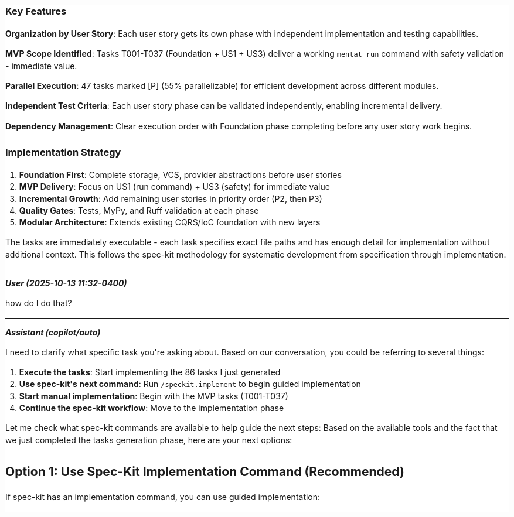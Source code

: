 ### Key Features

**Organization by User Story**: Each user story gets its own phase with independent implementation and testing capabilities.

**MVP Scope Identified**: Tasks T001-T037 (Foundation + US1 + US3) deliver a working `mentat run` command with safety validation - immediate value.

**Parallel Execution**: 47 tasks marked [P] (55% parallelizable) for efficient development across different modules.

**Independent Test Criteria**: Each user story phase can be validated independently, enabling incremental delivery.

**Dependency Management**: Clear execution order with Foundation phase completing before any user story work begins.

### Implementation Strategy

1. **Foundation First**: Complete storage, VCS, provider abstractions before user stories
2. **MVP Delivery**: Focus on US1 (run command) + US3 (safety) for immediate value  
3. **Incremental Growth**: Add remaining user stories in priority order (P2, then P3)
4. **Quality Gates**: Tests, MyPy, and Ruff validation at each phase
5. **Modular Architecture**: Extends existing CQRS/IoC foundation with new layers

The tasks are immediately executable - each task specifies exact file paths and has enough detail for implementation without additional context. This follows the spec-kit methodology for systematic development from specification through implementation.

---

_**User (2025-10-13 11:32-0400)**_

how do I do that?

---

_**Assistant (copilot/auto)**_

I need to clarify what specific task you're asking about. Based on our conversation, you could be referring to several things:

1. **Execute the tasks**: Start implementing the 86 tasks I just generated
2. **Use spec-kit's next command**: Run `/speckit.implement` to begin guided implementation
3. **Start manual implementation**: Begin with the MVP tasks (T001-T037)
4. **Continue the spec-kit workflow**: Move to the implementation phase

Let me check what spec-kit commands are available to help guide the next steps: Based on the available tools and the fact that we just completed the tasks generation phase, here are your next options:

## Option 1: Use Spec-Kit Implementation Command (Recommended)

If spec-kit has an implementation command, you can use guided implementation: 

---
